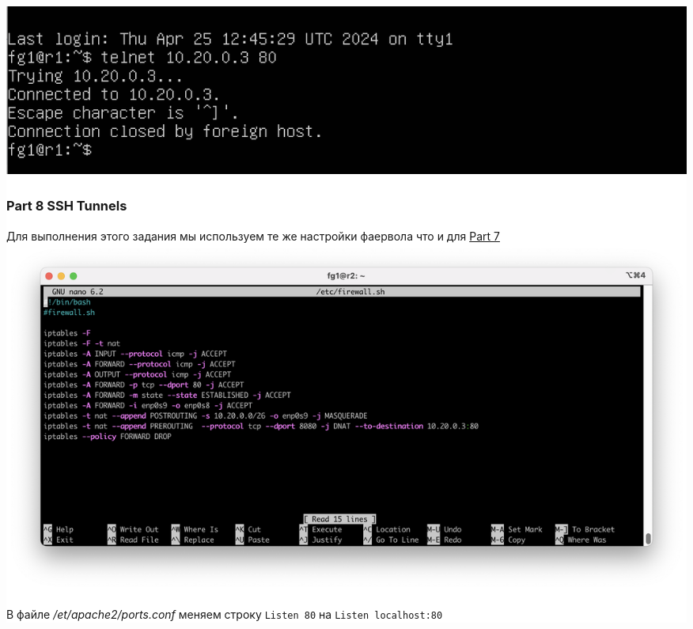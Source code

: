 ![r1_telnet_ws22](img/104-r1_telnet_tcp_coonect_ws22.png)
### Part 8 SSH Tunnels

Для выполнения этого задания мы используем те же настройки фаервола что и для [Part 7](#part-7-nat)
![r2_dnat_port_80](img/103-r2_firewall_dnat_port_8080.png)

В файле */et/apache2/ports.conf* меняем строку `Listen 80` на `Listen localhost:80`
